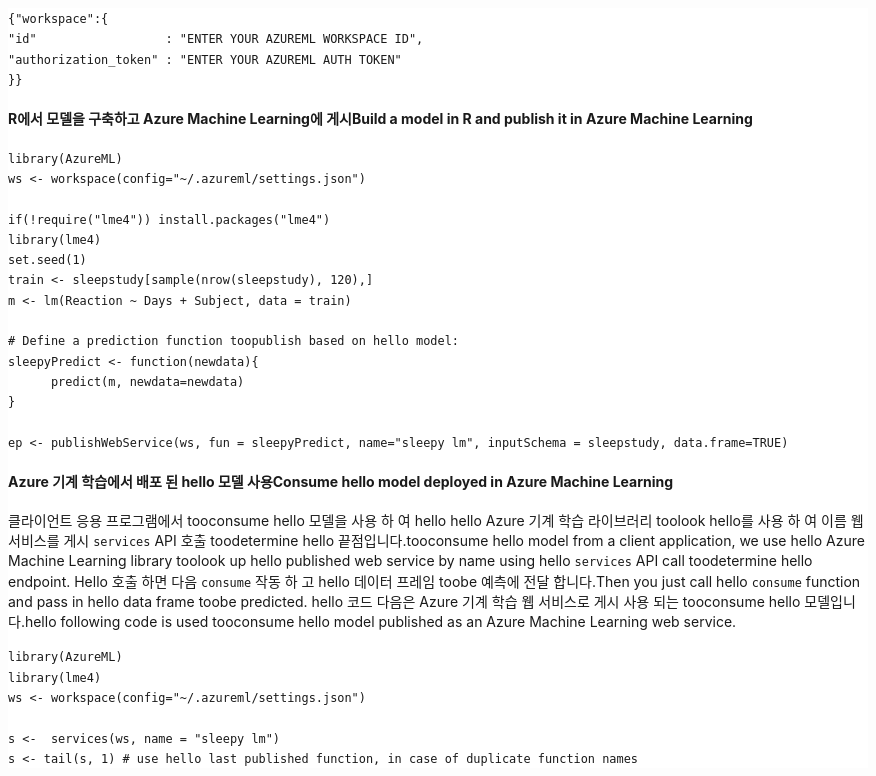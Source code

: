     {"workspace":{
    "id"                  : "ENTER YOUR AZUREML WORKSPACE ID",
    "authorization_token" : "ENTER YOUR AZUREML AUTH TOKEN"
    }}


#### <a name="build-a-model-in-r-and-publish-it-in-azure-machine-learning"></a><span data-ttu-id="3389b-184">R에서 모델을 구축하고 Azure Machine Learning에 게시</span><span class="sxs-lookup"><span data-stu-id="3389b-184">Build a model in R and publish it in Azure Machine Learning</span></span>
    library(AzureML)
    ws <- workspace(config="~/.azureml/settings.json")

    if(!require("lme4")) install.packages("lme4")
    library(lme4)
    set.seed(1)
    train <- sleepstudy[sample(nrow(sleepstudy), 120),]
    m <- lm(Reaction ~ Days + Subject, data = train)

    # Define a prediction function toopublish based on hello model:
    sleepyPredict <- function(newdata){
          predict(m, newdata=newdata)
    }

    ep <- publishWebService(ws, fun = sleepyPredict, name="sleepy lm", inputSchema = sleepstudy, data.frame=TRUE)

#### <a name="consume-hello-model-deployed-in-azure-machine-learning"></a><span data-ttu-id="3389b-185">Azure 기계 학습에서 배포 된 hello 모델 사용</span><span class="sxs-lookup"><span data-stu-id="3389b-185">Consume hello model deployed in Azure Machine Learning</span></span>
<span data-ttu-id="3389b-186">클라이언트 응용 프로그램에서 tooconsume hello 모델을 사용 하 여 hello hello Azure 기계 학습 라이브러리 toolook hello를 사용 하 여 이름 웹 서비스를 게시 `services` API 호출 toodetermine hello 끝점입니다.</span><span class="sxs-lookup"><span data-stu-id="3389b-186">tooconsume hello model from a client application, we use hello Azure Machine Learning library toolook up hello published web service by name using hello `services` API call toodetermine hello endpoint.</span></span> <span data-ttu-id="3389b-187">Hello 호출 하면 다음 `consume` 작동 하 고 hello 데이터 프레임 toobe 예측에 전달 합니다.</span><span class="sxs-lookup"><span data-stu-id="3389b-187">Then you just call hello `consume` function and pass in hello data frame toobe predicted.</span></span>
<span data-ttu-id="3389b-188">hello 코드 다음은 Azure 기계 학습 웹 서비스로 게시 사용 되는 tooconsume hello 모델입니다.</span><span class="sxs-lookup"><span data-stu-id="3389b-188">hello following code is used tooconsume hello model published as an Azure Machine Learning web service.</span></span>

    library(AzureML)
    library(lme4)
    ws <- workspace(config="~/.azureml/settings.json")

    s <-  services(ws, name = "sleepy lm")
    s <- tail(s, 1) # use hello last published function, in case of duplicate function names

